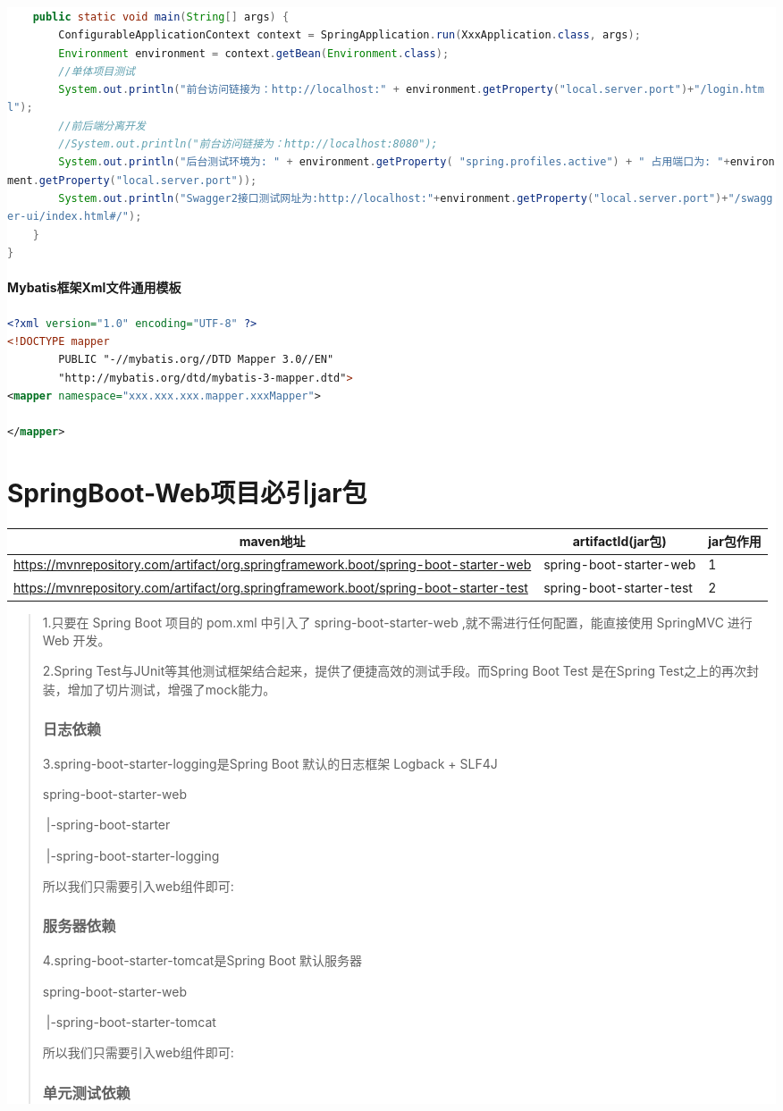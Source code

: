 ```java
    public static void main(String[] args) {
        ConfigurableApplicationContext context = SpringApplication.run(XxxApplication.class, args);
        Environment environment = context.getBean(Environment.class);
        //单体项目测试
        System.out.println("前台访问链接为：http://localhost:" + environment.getProperty("local.server.port")+"/login.html");
        //前后端分离开发
        //System.out.println("前台访问链接为：http://localhost:8080");
        System.out.println("后台测试环境为: " + environment.getProperty( "spring.profiles.active") + " 占用端口为: "+environment.getProperty("local.server.port"));
        System.out.println("Swagger2接口测试网址为:http://localhost:"+environment.getProperty("local.server.port")+"/swagger-ui/index.html#/");
    }
}
```

#### Mybatis框架Xml文件通用模板
```xml
<?xml version="1.0" encoding="UTF-8" ?>
<!DOCTYPE mapper
        PUBLIC "-//mybatis.org//DTD Mapper 3.0//EN"
        "http://mybatis.org/dtd/mybatis-3-mapper.dtd">
<mapper namespace="xxx.xxx.xxx.mapper.xxxMapper">
  
</mapper>
```

# SpringBoot-Web项目必引jar包

| maven地址                                                    | artifactId(jar包)        | jar包作用 |
| ------------------------------------------------------------ | ------------------------ | --------- |
| https://mvnrepository.com/artifact/org.springframework.boot/spring-boot-starter-web | spring-boot-starter-web  | 1         |
| https://mvnrepository.com/artifact/org.springframework.boot/spring-boot-starter-test | spring-boot-starter-test | 2         |

> 1.只要在 Spring Boot 项目的 pom.xml 中引入了 spring-boot-starter-web ,就不需进行任何配置，能直接使用 SpringMVC 进行 Web 开发。
>
> 2.Spring Test与JUnit等其他测试框架结合起来，提供了便捷高效的测试手段。而Spring Boot Test 是在Spring Test之上的再次封装，增加了切片测试，增强了mock能力。
>
> ### 日志依赖
>
> 3.spring-boot-starter-logging是Spring Boot 默认的日志框架 Logback + SLF4J 
>
> spring-boot-starter-web 
>
> ​	|-spring-boot-starter
>
> ​		  |-spring-boot-starter-logging
>
> 所以我们只需要引入web组件即可:
>
> ### 服务器依赖
>
> 4.spring-boot-starter-tomcat是Spring Boot 默认服务器
>
> spring-boot-starter-web 
>
> ​	|-spring-boot-starter-tomcat
>
> 所以我们只需要引入web组件即可:
>
>### 单元测试依赖
